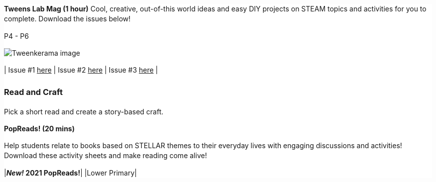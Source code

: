 **Tweens Lab Mag (1 hour)**
Cool, creative, out-of-this world ideas and easy DIY projects on STEAM topics and activities for you to complete. Download the issues below!

P4 - P6

<img src="images/diyresources/primary/tweenkeramalabmagcover.jpg" alt="Tweenkerama image" style="width: 40%;">

| Issue #1 [here](/images/diyresources/primary/FA_Tweenkerama-Issue-1.PDF) | Issue #2 [here](/images/diyresources/primary/Tweenkeramabooklet_Issue02_FA.PDF) | Issue #3 [here](/images/diyresources/primary/FA-NLB-Tweenkerama_Issue-03-v2.PDF) | 


### **Read and Craft**
Pick a short read and create a story-based craft.

**PopReads! (20 mins)**

Help students relate to books based on STELLAR themes to their everyday lives with engaging discussions and activities! Download these activity sheets and make reading come alive!

|***New!* 2021 PopReads!**|
|Lower Primary|
